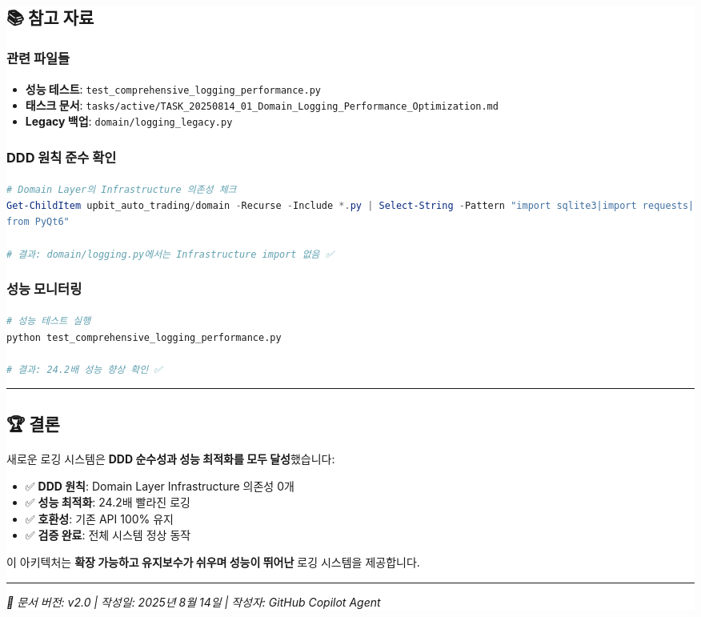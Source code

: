 
## 📚 참고 자료

### 관련 파일들

- **성능 테스트**: `test_comprehensive_logging_performance.py`
- **태스크 문서**: `tasks/active/TASK_20250814_01_Domain_Logging_Performance_Optimization.md`
- **Legacy 백업**: `domain/logging_legacy.py`

### DDD 원칙 준수 확인

```powershell
# Domain Layer의 Infrastructure 의존성 체크
Get-ChildItem upbit_auto_trading/domain -Recurse -Include *.py | Select-String -Pattern "import sqlite3|import requests|from PyQt6"

# 결과: domain/logging.py에서는 Infrastructure import 없음 ✅
```

### 성능 모니터링

```python
# 성능 테스트 실행
python test_comprehensive_logging_performance.py

# 결과: 24.2배 성능 향상 확인 ✅
```

---

## 🏆 결론

새로운 로깅 시스템은 **DDD 순수성과 성능 최적화를 모두 달성**했습니다:

- ✅ **DDD 원칙**: Domain Layer Infrastructure 의존성 0개
- ✅ **성능 최적화**: 24.2배 빨라진 로깅
- ✅ **호환성**: 기존 API 100% 유지
- ✅ **검증 완료**: 전체 시스템 정상 동작

이 아키텍처는 **확장 가능하고 유지보수가 쉬우며 성능이 뛰어난** 로깅 시스템을 제공합니다.

---

*📅 문서 버전: v2.0 | 작성일: 2025년 8월 14일 | 작성자: GitHub Copilot Agent*
